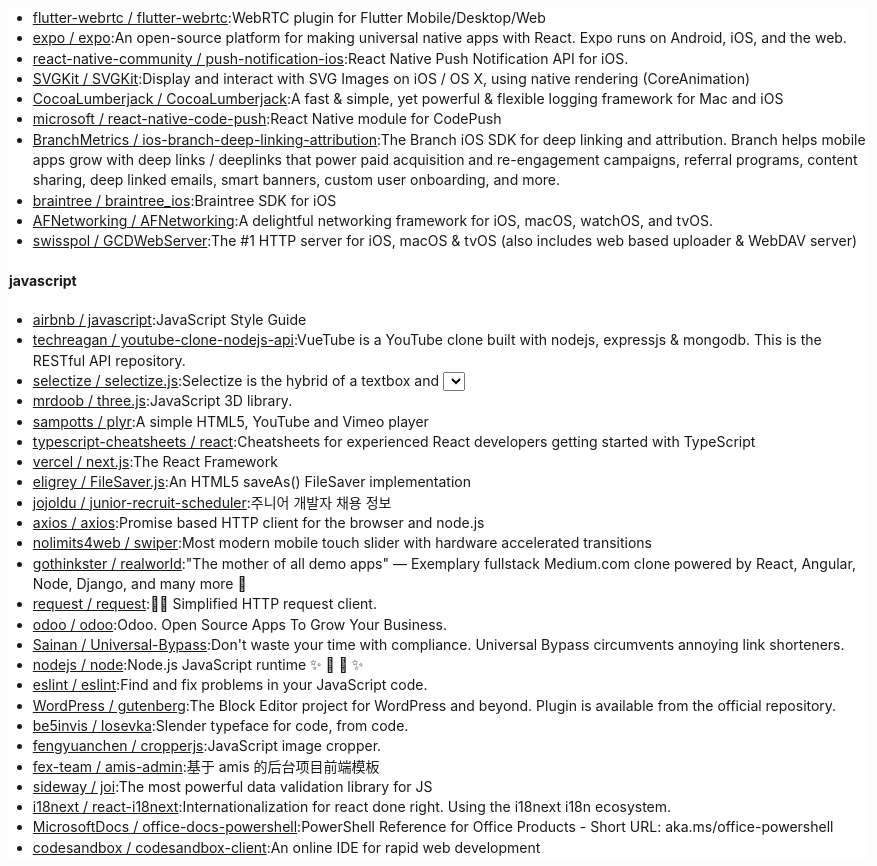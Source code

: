 * [flutter-webrtc / flutter-webrtc](https://github.com/flutter-webrtc/flutter-webrtc):WebRTC plugin for Flutter Mobile/Desktop/Web
* [expo / expo](https://github.com/expo/expo):An open-source platform for making universal native apps with React. Expo runs on Android, iOS, and the web.
* [react-native-community / push-notification-ios](https://github.com/react-native-community/push-notification-ios):React Native Push Notification API for iOS.
* [SVGKit / SVGKit](https://github.com/SVGKit/SVGKit):Display and interact with SVG Images on iOS / OS X, using native rendering (CoreAnimation)
* [CocoaLumberjack / CocoaLumberjack](https://github.com/CocoaLumberjack/CocoaLumberjack):A fast & simple, yet powerful & flexible logging framework for Mac and iOS
* [microsoft / react-native-code-push](https://github.com/microsoft/react-native-code-push):React Native module for CodePush
* [BranchMetrics / ios-branch-deep-linking-attribution](https://github.com/BranchMetrics/ios-branch-deep-linking-attribution):The Branch iOS SDK for deep linking and attribution. Branch helps mobile apps grow with deep links / deeplinks that power paid acquisition and re-engagement campaigns, referral programs, content sharing, deep linked emails, smart banners, custom user onboarding, and more.
* [braintree / braintree_ios](https://github.com/braintree/braintree_ios):Braintree SDK for iOS
* [AFNetworking / AFNetworking](https://github.com/AFNetworking/AFNetworking):A delightful networking framework for iOS, macOS, watchOS, and tvOS.
* [swisspol / GCDWebServer](https://github.com/swisspol/GCDWebServer):The #1 HTTP server for iOS, macOS & tvOS (also includes web based uploader & WebDAV server)

#### javascript
* [airbnb / javascript](https://github.com/airbnb/javascript):JavaScript Style Guide
* [techreagan / youtube-clone-nodejs-api](https://github.com/techreagan/youtube-clone-nodejs-api):VueTube is a YouTube clone built with nodejs, expressjs & mongodb. This is the RESTful API repository.
* [selectize / selectize.js](https://github.com/selectize/selectize.js):Selectize is the hybrid of a textbox and <select> box. It's jQuery based and it has autocomplete and native-feeling keyboard navigation; useful for tagging, contact lists, etc.
* [mrdoob / three.js](https://github.com/mrdoob/three.js):JavaScript 3D library.
* [sampotts / plyr](https://github.com/sampotts/plyr):A simple HTML5, YouTube and Vimeo player
* [typescript-cheatsheets / react](https://github.com/typescript-cheatsheets/react):Cheatsheets for experienced React developers getting started with TypeScript
* [vercel / next.js](https://github.com/vercel/next.js):The React Framework
* [eligrey / FileSaver.js](https://github.com/eligrey/FileSaver.js):An HTML5 saveAs() FileSaver implementation
* [jojoldu / junior-recruit-scheduler](https://github.com/jojoldu/junior-recruit-scheduler):주니어 개발자 채용 정보
* [axios / axios](https://github.com/axios/axios):Promise based HTTP client for the browser and node.js
* [nolimits4web / swiper](https://github.com/nolimits4web/swiper):Most modern mobile touch slider with hardware accelerated transitions
* [gothinkster / realworld](https://github.com/gothinkster/realworld):"The mother of all demo apps" — Exemplary fullstack Medium.com clone powered by React, Angular, Node, Django, and many more 🏅
* [request / request](https://github.com/request/request):🏊🏾 Simplified HTTP request client.
* [odoo / odoo](https://github.com/odoo/odoo):Odoo. Open Source Apps To Grow Your Business.
* [Sainan / Universal-Bypass](https://github.com/Sainan/Universal-Bypass):Don't waste your time with compliance. Universal Bypass circumvents annoying link shorteners.
* [nodejs / node](https://github.com/nodejs/node):Node.js JavaScript runtime ✨ 🐢 🚀 ✨
* [eslint / eslint](https://github.com/eslint/eslint):Find and fix problems in your JavaScript code.
* [WordPress / gutenberg](https://github.com/WordPress/gutenberg):The Block Editor project for WordPress and beyond. Plugin is available from the official repository.
* [be5invis / Iosevka](https://github.com/be5invis/Iosevka):Slender typeface for code, from code.
* [fengyuanchen / cropperjs](https://github.com/fengyuanchen/cropperjs):JavaScript image cropper.
* [fex-team / amis-admin](https://github.com/fex-team/amis-admin):基于 amis 的后台项目前端模板
* [sideway / joi](https://github.com/sideway/joi):The most powerful data validation library for JS
* [i18next / react-i18next](https://github.com/i18next/react-i18next):Internationalization for react done right. Using the i18next i18n ecosystem.
* [MicrosoftDocs / office-docs-powershell](https://github.com/MicrosoftDocs/office-docs-powershell):PowerShell Reference for Office Products - Short URL: aka.ms/office-powershell
* [codesandbox / codesandbox-client](https://github.com/codesandbox/codesandbox-client):An online IDE for rapid web development